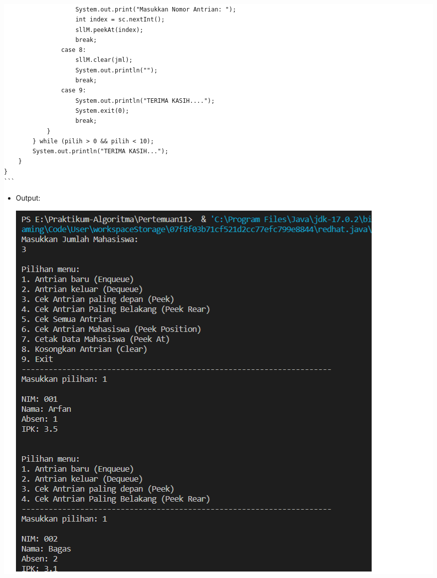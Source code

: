                         System.out.print("Masukkan Nomor Antrian: ");
                        int index = sc.nextInt();
                        sllM.peekAt(index);
                        break;
                    case 8:
                        sllM.clear(jml);
                        System.out.println("");
                        break;
                    case 9:
                        System.out.println("TERIMA KASIH....");
                        System.exit(0);
                        break;
                }
            } while (pilih > 0 && pilih < 10);
            System.out.println("TERIMA KASIH...");
        }
    }
    ```


- Output:


    <img src = ss14.png>